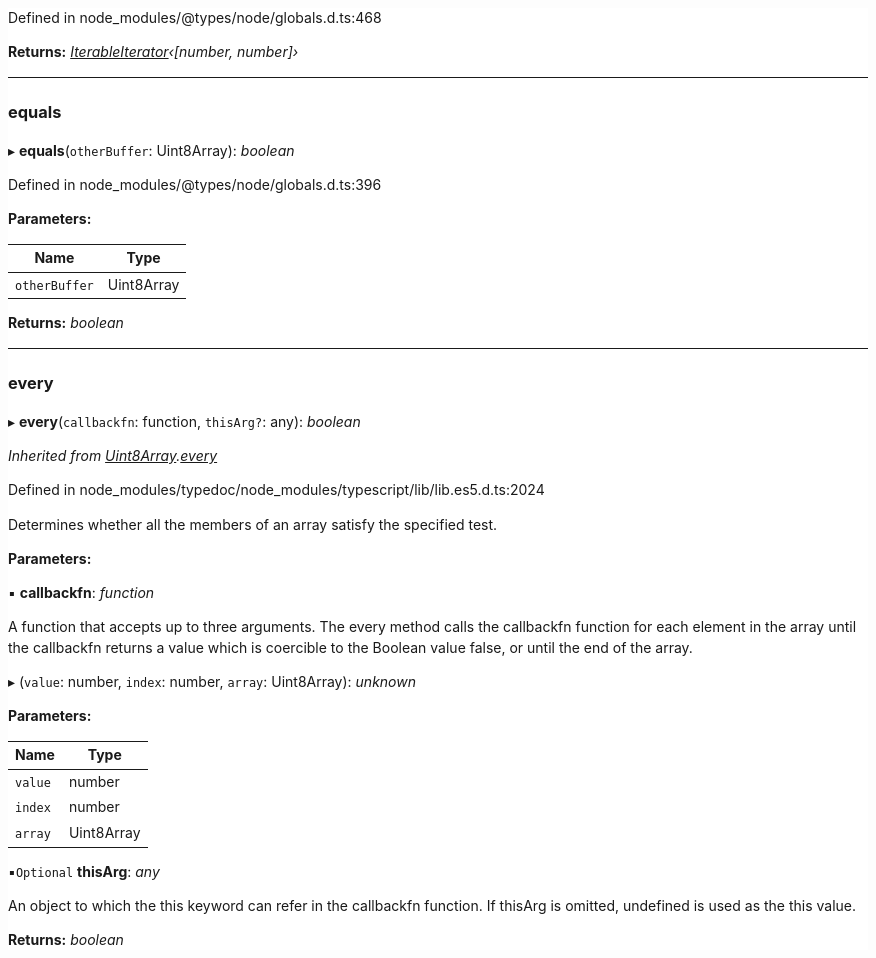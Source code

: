 Defined in node_modules/@types/node/globals.d.ts:468

**Returns:** *[IterableIterator](../interfaces/_node_modules_typedoc_node_modules_typescript_lib_lib_es2015_iterable_d_.iterableiterator.md)‹[number, number]›*

___

###  equals

▸ **equals**(`otherBuffer`: Uint8Array): *boolean*

Defined in node_modules/@types/node/globals.d.ts:396

**Parameters:**

Name | Type |
------ | ------ |
`otherBuffer` | Uint8Array |

**Returns:** *boolean*

___

###  every

▸ **every**(`callbackfn`: function, `thisArg?`: any): *boolean*

*Inherited from [Uint8Array](../interfaces/_node_modules_typedoc_node_modules_typescript_lib_lib_es5_d_.uint8array.md).[every](../interfaces/_node_modules_typedoc_node_modules_typescript_lib_lib_es5_d_.uint8array.md#every)*

Defined in node_modules/typedoc/node_modules/typescript/lib/lib.es5.d.ts:2024

Determines whether all the members of an array satisfy the specified test.

**Parameters:**

▪ **callbackfn**: *function*

A function that accepts up to three arguments. The every method calls
the callbackfn function for each element in the array until the callbackfn returns a value
which is coercible to the Boolean value false, or until the end of the array.

▸ (`value`: number, `index`: number, `array`: Uint8Array): *unknown*

**Parameters:**

Name | Type |
------ | ------ |
`value` | number |
`index` | number |
`array` | Uint8Array |

▪`Optional`  **thisArg**: *any*

An object to which the this keyword can refer in the callbackfn function.
If thisArg is omitted, undefined is used as the this value.

**Returns:** *boolean*
